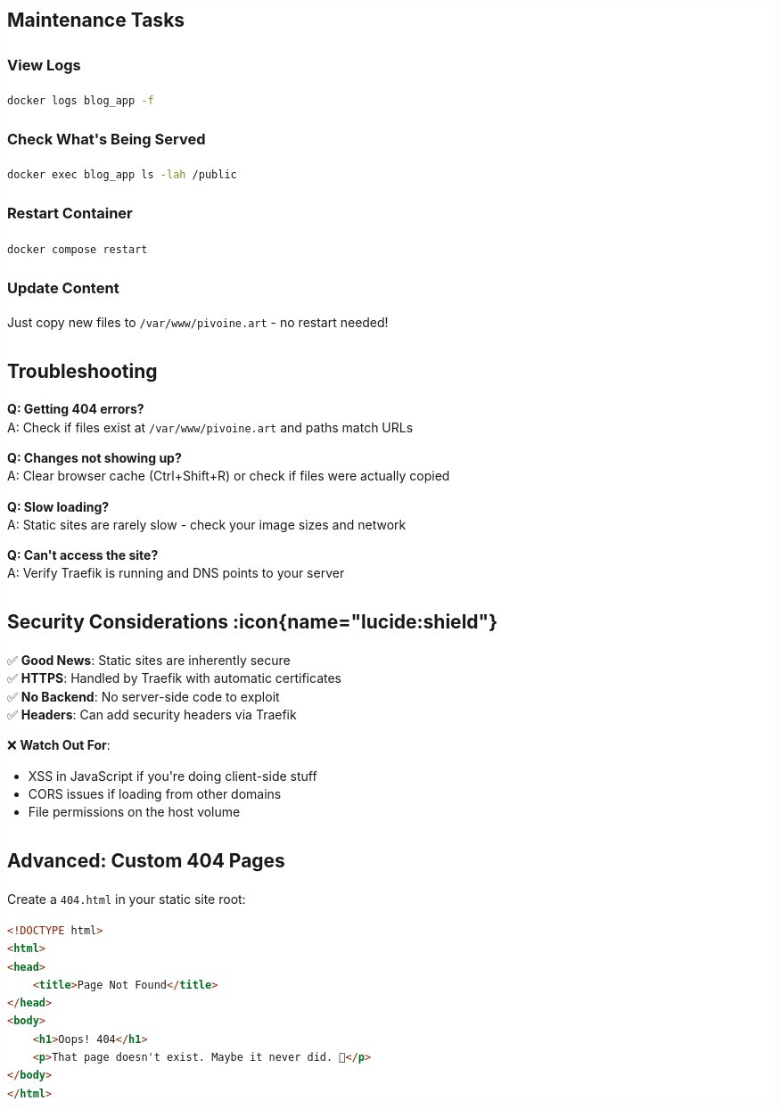 ## Maintenance Tasks

### View Logs
```bash
docker logs blog_app -f
```

### Check What's Being Served
```bash
docker exec blog_app ls -lah /public
```

### Restart Container
```bash
docker compose restart
```

### Update Content
Just copy new files to `/var/www/pivoine.art` - no restart needed!

## Troubleshooting

**Q: Getting 404 errors?**  
A: Check if files exist at `/var/www/pivoine.art` and paths match URLs

**Q: Changes not showing up?**  
A: Clear browser cache (Ctrl+Shift+R) or check if files were actually copied

**Q: Slow loading?**  
A: Static sites are rarely slow - check your image sizes and network

**Q: Can't access the site?**  
A: Verify Traefik is running and DNS points to your server

## Security Considerations :icon{name="lucide:shield"}

✅ **Good News**: Static sites are inherently secure  
✅ **HTTPS**: Handled by Traefik with automatic certificates  
✅ **No Backend**: No server-side code to exploit  
✅ **Headers**: Can add security headers via Traefik

❌ **Watch Out For**:
- XSS in JavaScript if you're doing client-side stuff
- CORS issues if loading from other domains
- File permissions on the host volume

## Advanced: Custom 404 Pages

Create a `404.html` in your static site root:
```html
<!DOCTYPE html>
<html>
<head>
    <title>Page Not Found</title>
</head>
<body>
    <h1>Oops! 404</h1>
    <p>That page doesn't exist. Maybe it never did. 🤔</p>
</body>
</html>
```
